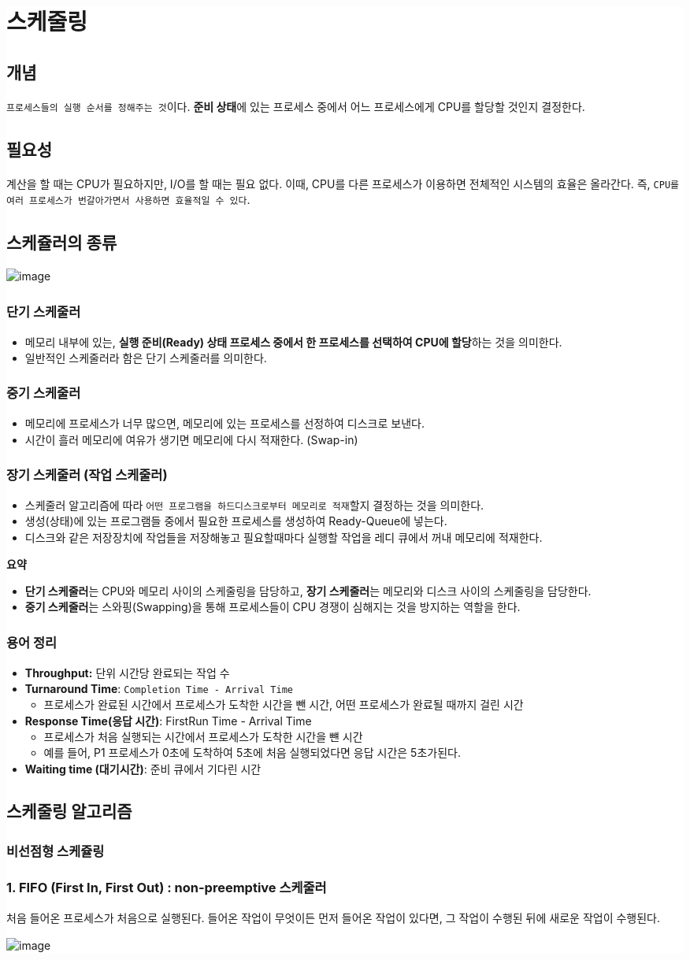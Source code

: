 # 스케줄링
## 개념
`프로세스들의 실행 순서를 정해주는 것`이다. **준비 상태**에 있는 프로세스 중에서 어느 프로세스에게 CPU를 할당할 것인지 결정한다.

## 필요성
계산을 할 때는 CPU가 필요하지만, I/O를 할 때는 필요 없다. 이때, CPU를 다른 프로세스가 이용하면 전체적인 시스템의 효율은 올라간다. 즉, `CPU를 여러 프로세스가 번갈아가면서 사용하면 효율적일 수 있다`.

## 스케쥴러의 종류
![image](https://github.com/hyeong-jun-kim/CS-Study/assets/53989167/f6fca19b-265b-4318-b706-a0e3bdef67be)


### 단기 스케줄러
- 메모리 내부에 있는, **실행 준비(Ready) 상태 프로세스 중에서 한 프로세스를 선택하여 CPU에 할당**하는 것을 의미한다.
- 일반적인 스케줄러라 함은 단기 스케줄러를 의미한다.

### 중기 스케줄러
- 메모리에 프로세스가 너무 많으면, 메모리에 있는 프로세스를 선정하여 디스크로 보낸다.
- 시간이 흘러 메모리에 여유가 생기면 메모리에 다시 적재한다. (Swap-in)

### 장기 스케줄러 (작업 스케줄러)
- 스케줄러 알고리즘에 따라 `어떤 프로그램을 하드디스크로부터 메모리로 적재`할지 결정하는 것을 의미한다.
- 생성(상태)에 있는 프로그램들 중에서 필요한 프로세스를 생성하여 Ready-Queue에 넣는다.
- 디스크와 같은 저장장치에 작업들을 저장해놓고 필요할때마다 실행할 작업을 레디 큐에서 꺼내 메모리에 적재한다.

**요약**
- **단기 스케줄러**는 CPU와 메모리 사이의 스케줄링을 담당하고, **장기 스케줄러**는 메모리와 디스크 사이의 스케줄링을 담당한다.
- **중기 스케줄러**는 스와핑(Swapping)을 통해 프로세스들이 CPU 경쟁이 심해지는 것을 방지하는 역할을 한다.

### 용어 정리
* **Throughput:** 단위 시간당 완료되는 작업 수
* **Turnaround Time**: `Completion Time - Arrival Time`
    * 프로세스가 완료된 시간에서 프로세스가 도착한 시간을 뺀 시간, 어떤 프로세스가 완료될 때까지 걸린 시간
* **Response Time(응답 시간)**: FirstRun Time - Arrival Time
    * 프로세스가 처음 실행되는 시간에서 프로세스가 도착한 시간을 뺸 시간
    * 예를 들어, P1 프로세스가 0초에 도착하여 5초에 처음 실행되었다면 응답 시간은 5초가된다.
* **Waiting time (대기시간)**: 준비 큐에서 기다린 시간

## 스케줄링 알고리즘
### 비선점형 스케쥴링
### 1. FIFO (First In, First Out) : non-preemptive 스케줄러
처음 들어온 프로세스가 처음으로 실행된다. 들어온 작업이 무엇이든 먼저 들어온 작업이 있다면, 그 작업이 수행된 뒤에 새로운 작업이 수행된다.

![image](https://github.com/hyeong-jun-kim/CS-Study/assets/53989167/6aed763a-8a8f-49ea-8075-1091ab388cbb)
